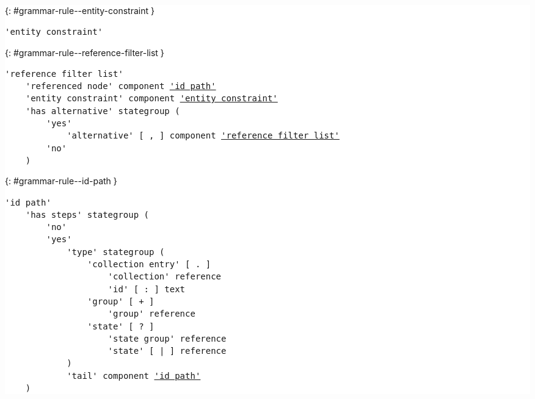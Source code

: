 {: #grammar-rule--entity-constraint }
<div class="language-js highlighter-rouge">
<div class="highlight">
<pre class="highlight language-js code-custom">
'<span class="token string">entity constraint</span>'
</pre>
</div>
</div>

{: #grammar-rule--reference-filter-list }
<div class="language-js highlighter-rouge">
<div class="highlight">
<pre class="highlight language-js code-custom">
'<span class="token string">reference filter list</span>'
	'<span class="token string">referenced node</span>' component <a href="#grammar-rule--id-path">'id path'</a>
	'<span class="token string">entity constraint</span>' component <a href="#grammar-rule--entity-constraint">'entity constraint'</a>
	'<span class="token string">has alternative</span>' stategroup (
		'<span class="token string">yes</span>'
			'<span class="token string">alternative</span>' [ <span class="token operator">,</span> ] component <a href="#grammar-rule--reference-filter-list">'reference filter list'</a>
		'<span class="token string">no</span>'
	)
</pre>
</div>
</div>

{: #grammar-rule--id-path }
<div class="language-js highlighter-rouge">
<div class="highlight">
<pre class="highlight language-js code-custom">
'<span class="token string">id path</span>'
	'<span class="token string">has steps</span>' stategroup (
		'<span class="token string">no</span>'
		'<span class="token string">yes</span>'
			'<span class="token string">type</span>' stategroup (
				'<span class="token string">collection entry</span>' [ <span class="token operator">.</span> ]
					'<span class="token string">collection</span>' reference
					'<span class="token string">id</span>' [ <span class="token operator">:</span> ] text
				'<span class="token string">group</span>' [ <span class="token operator">+</span> ]
					'<span class="token string">group</span>' reference
				'<span class="token string">state</span>' [ <span class="token operator">?</span> ]
					'<span class="token string">state group</span>' reference
					'<span class="token string">state</span>' [ <span class="token operator">|</span> ] reference
			)
			'<span class="token string">tail</span>' component <a href="#grammar-rule--id-path">'id path'</a>
	)
</pre>
</div>
</div>
